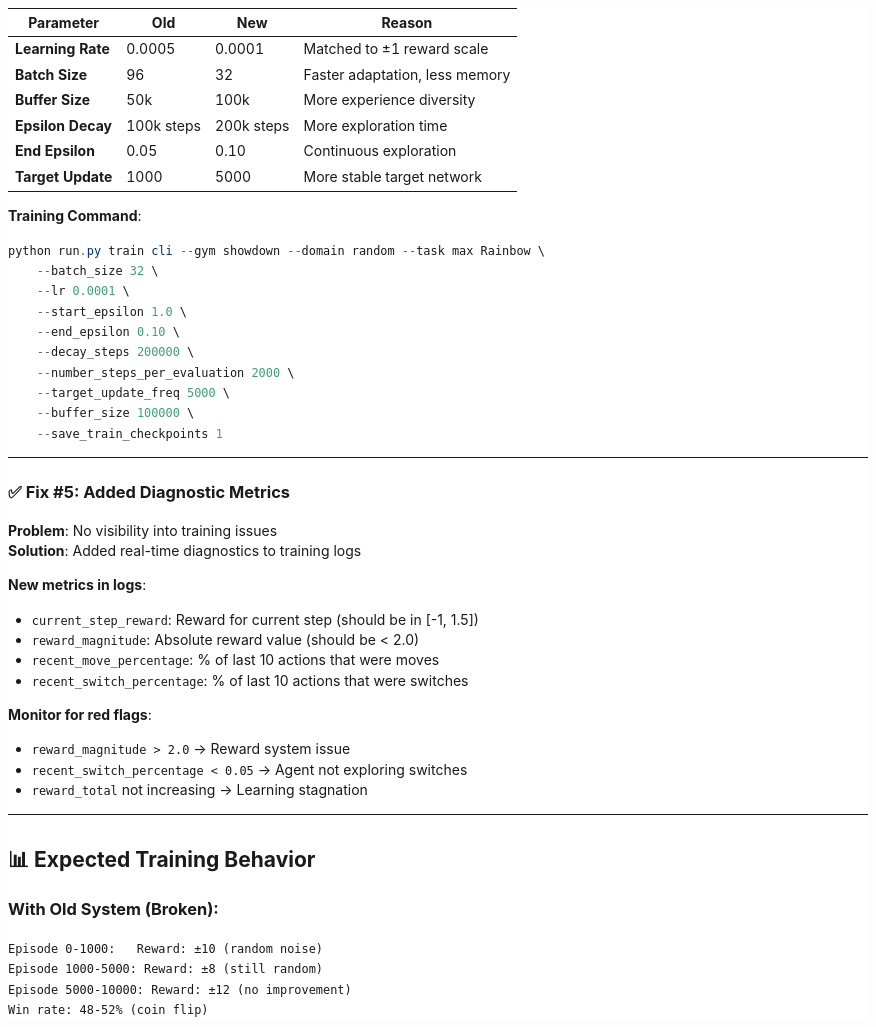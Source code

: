 | Parameter | Old | New | Reason |
|-----------|-----|-----|--------|
| **Learning Rate** | 0.0005 | 0.0001 | Matched to ±1 reward scale |
| **Batch Size** | 96 | 32 | Faster adaptation, less memory |
| **Buffer Size** | 50k | 100k | More experience diversity |
| **Epsilon Decay** | 100k steps | 200k steps | More exploration time |
| **End Epsilon** | 0.05 | 0.10 | Continuous exploration |
| **Target Update** | 1000 | 5000 | More stable target network |

**Training Command**:
```powershell
python run.py train cli --gym showdown --domain random --task max Rainbow \
    --batch_size 32 \
    --lr 0.0001 \
    --start_epsilon 1.0 \
    --end_epsilon 0.10 \
    --decay_steps 200000 \
    --number_steps_per_evaluation 2000 \
    --target_update_freq 5000 \
    --buffer_size 100000 \
    --save_train_checkpoints 1
```

---

### ✅ Fix #5: Added Diagnostic Metrics
**Problem**: No visibility into training issues  
**Solution**: Added real-time diagnostics to training logs

**New metrics in logs**:
- `current_step_reward`: Reward for current step (should be in [-1, 1.5])
- `reward_magnitude`: Absolute reward value (should be < 2.0)
- `recent_move_percentage`: % of last 10 actions that were moves
- `recent_switch_percentage`: % of last 10 actions that were switches

**Monitor for red flags**:
- `reward_magnitude > 2.0` → Reward system issue
- `recent_switch_percentage < 0.05` → Agent not exploring switches
- `reward_total` not increasing → Learning stagnation

---

## 📊 Expected Training Behavior

### With Old System (Broken):
```
Episode 0-1000:   Reward: ±10 (random noise)
Episode 1000-5000: Reward: ±8 (still random)
Episode 5000-10000: Reward: ±12 (no improvement)
Win rate: 48-52% (coin flip)
```
